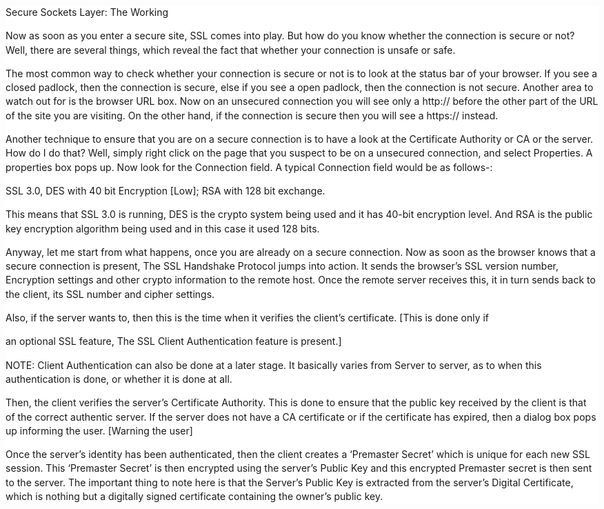 Secure Sockets Layer: The Working

 

Now as soon as you enter a secure site, SSL comes into play. But how do you know whether the connection is secure or not? Well, there are several things, which reveal the fact that whether your connection is unsafe or safe. 

 

The most common way to check whether your connection is secure or not is to look at the status bar of your browser. If you see a closed padlock, then the connection is secure, else if you see a open padlock, then the connection is not secure. Another area to watch out for is the browser URL box. Now on an unsecured connection you will see only a http:// before the other part of the URL of the site you are visiting. On the other hand, if the connection is secure then you will see a https:// instead.

 

Another technique to ensure that you are on a secure connection is to have a look at the Certificate Authority or CA or the server. How do I do that? Well, simply right click on the page that you suspect to be on a unsecured connection, and select Properties. A properties box pops up. Now look for the Connection field. A typical Connection field would be as follows-:

 

SSL 3.0, DES with 40 bit Encryption [Low]; RSA with 128 bit exchange.

 

This means that SSL 3.0 is running, DES is the crypto system being used and it has 40-bit encryption level. And RSA is the public key encryption algorithm being used and in this case it used 128 bits.

 

Anyway, let me start from what happens, once you are already on a secure connection. Now as soon as the browser knows that a secure connection is present, The SSL Handshake Protocol jumps into action. It sends the browser’s SSL version number, Encryption settings and other crypto information to the remote host. Once the remote server receives this, it in turn sends back to the client, its SSL number and cipher settings.

Also, if the server wants to, then this is the time when it verifies the client’s certificate. [This is done only if 

an optional SSL feature, The SSL Client Authentication feature is present.] 

 

NOTE: Client Authentication can also be done at a later stage. It basically varies from Server to server, as to when this authentication is done, or whether it is done at all.

 

Then, the client verifies the server’s Certificate Authority.  This is done to ensure that the public key received by the client is that of the correct authentic server. If the server does not have a CA certificate or if the certificate has expired, then a dialog box pops up informing the user. [Warning the user]

 

Once the server’s identity has been authenticated, then the client creates a ‘Premaster Secret’ which is unique for each new SSL session. This ‘Premaster Secret’ is then encrypted using the server’s Public Key and this encrypted Premaster secret is then sent to the server. The important thing to note here is that the Server’s Public Key is extracted from the server’s Digital Certificate, which is nothing but a digitally signed certificate containing the owner’s public key.
